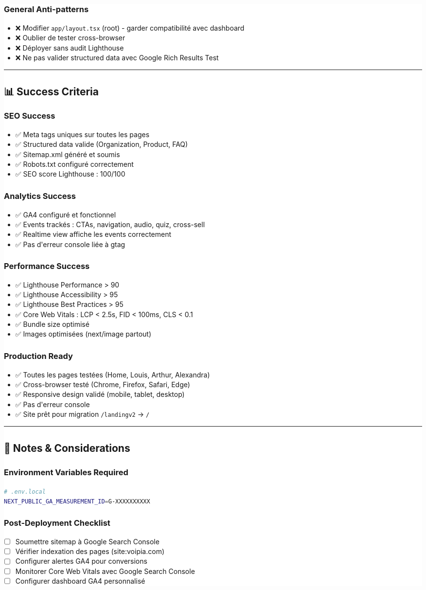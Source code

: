 ### General Anti-patterns
- ❌ Modifier `app/layout.tsx` (root) - garder compatibilité avec dashboard
- ❌ Oublier de tester cross-browser
- ❌ Déployer sans audit Lighthouse
- ❌ Ne pas valider structured data avec Google Rich Results Test

---

## 📊 Success Criteria

### SEO Success
- ✅ Meta tags uniques sur toutes les pages
- ✅ Structured data valide (Organization, Product, FAQ)
- ✅ Sitemap.xml généré et soumis
- ✅ Robots.txt configuré correctement
- ✅ SEO score Lighthouse : 100/100

### Analytics Success
- ✅ GA4 configuré et fonctionnel
- ✅ Events trackés : CTAs, navigation, audio, quiz, cross-sell
- ✅ Realtime view affiche les events correctement
- ✅ Pas d'erreur console liée à gtag

### Performance Success
- ✅ Lighthouse Performance > 90
- ✅ Lighthouse Accessibility > 95
- ✅ Lighthouse Best Practices > 95
- ✅ Core Web Vitals : LCP < 2.5s, FID < 100ms, CLS < 0.1
- ✅ Bundle size optimisé
- ✅ Images optimisées (next/image partout)

### Production Ready
- ✅ Toutes les pages testées (Home, Louis, Arthur, Alexandra)
- ✅ Cross-browser testé (Chrome, Firefox, Safari, Edge)
- ✅ Responsive design validé (mobile, tablet, desktop)
- ✅ Pas d'erreur console
- ✅ Site prêt pour migration `/landingv2` → `/`

---

## 📝 Notes & Considerations

### Environment Variables Required
```bash
# .env.local
NEXT_PUBLIC_GA_MEASUREMENT_ID=G-XXXXXXXXXX
```

### Post-Deployment Checklist
- [ ] Soumettre sitemap à Google Search Console
- [ ] Vérifier indexation des pages (site:voipia.com)
- [ ] Configurer alertes GA4 pour conversions
- [ ] Monitorer Core Web Vitals avec Google Search Console
- [ ] Configurer dashboard GA4 personnalisé
